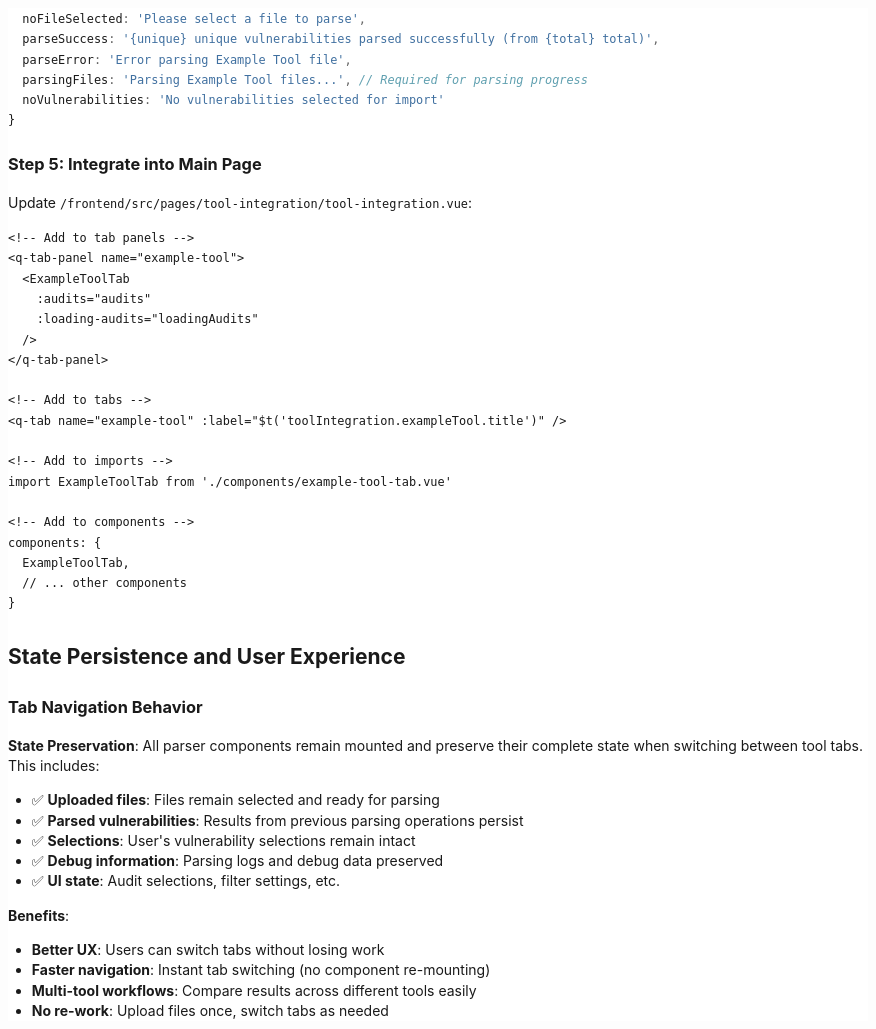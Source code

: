 ```javascript
  noFileSelected: 'Please select a file to parse',
  parseSuccess: '{unique} unique vulnerabilities parsed successfully (from {total} total)',
  parseError: 'Error parsing Example Tool file',
  parsingFiles: 'Parsing Example Tool files...', // Required for parsing progress
  noVulnerabilities: 'No vulnerabilities selected for import'
}
```

### Step 5: Integrate into Main Page

Update `/frontend/src/pages/tool-integration/tool-integration.vue`:

```vue
<!-- Add to tab panels -->
<q-tab-panel name="example-tool">
  <ExampleToolTab
    :audits="audits"
    :loading-audits="loadingAudits"
  />
</q-tab-panel>

<!-- Add to tabs -->
<q-tab name="example-tool" :label="$t('toolIntegration.exampleTool.title')" />

<!-- Add to imports -->
import ExampleToolTab from './components/example-tool-tab.vue'

<!-- Add to components -->
components: {
  ExampleToolTab,
  // ... other components
}
```

## State Persistence and User Experience

### Tab Navigation Behavior

**State Preservation**: All parser components remain mounted and preserve their complete state when switching between tool tabs. This includes:

- ✅ **Uploaded files**: Files remain selected and ready for parsing
- ✅ **Parsed vulnerabilities**: Results from previous parsing operations persist
- ✅ **Selections**: User's vulnerability selections remain intact
- ✅ **Debug information**: Parsing logs and debug data preserved
- ✅ **UI state**: Audit selections, filter settings, etc.

**Benefits**:
- **Better UX**: Users can switch tabs without losing work
- **Faster navigation**: Instant tab switching (no component re-mounting)
- **Multi-tool workflows**: Compare results across different tools easily
- **No re-work**: Upload files once, switch tabs as needed
